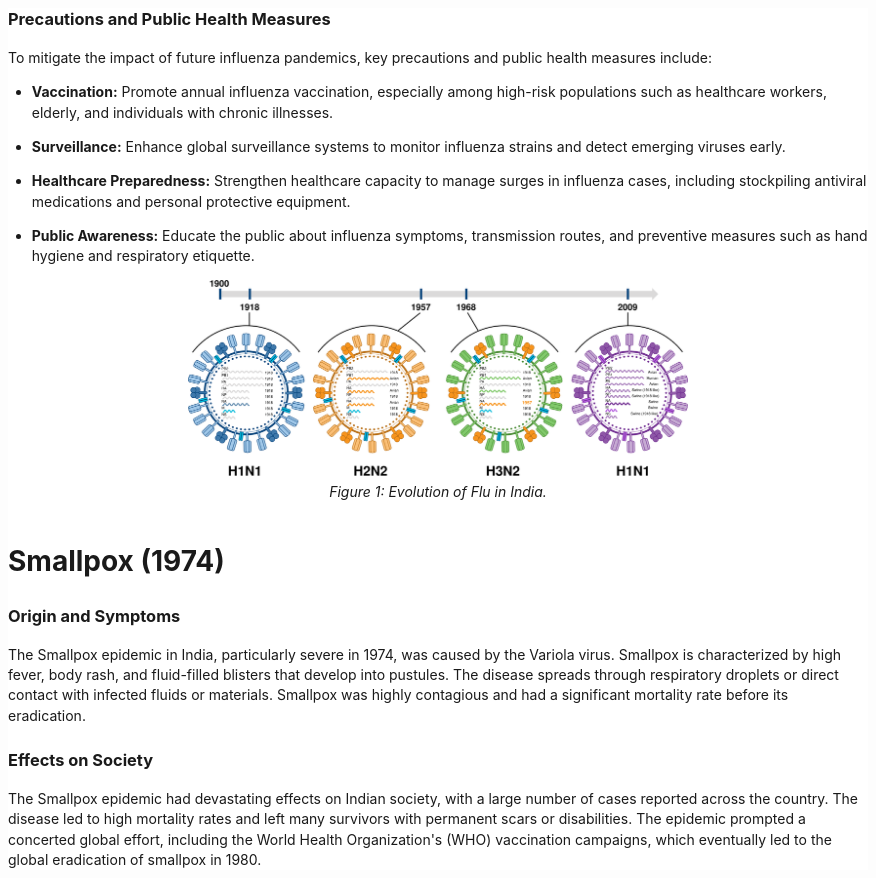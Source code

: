 ### Precautions and Public Health Measures

To mitigate the impact of future influenza pandemics, key precautions and public health measures include:

- **Vaccination:** Promote annual influenza vaccination, especially among high-risk populations such as healthcare workers, elderly, and individuals with chronic illnesses.
  
- **Surveillance:** Enhance global surveillance systems to monitor influenza strains and detect emerging viruses early.
  
- **Healthcare Preparedness:** Strengthen healthcare capacity to manage surges in influenza cases, including stockpiling antiviral medications and personal protective equipment.

- **Public Awareness:** Educate the public about influenza symptoms, transmission routes, and preventive measures such as hand hygiene and respiratory etiquette.

<p align="center">
  <img src="Assets\12276_2021_603_Fig1_HTML.png" alt="Flu Pandemic (1968-1969)" width="500">
  <br>
  <em>Figure 1: Evolution of Flu in India.</em>
</p>

# Smallpox (1974)

### Origin and Symptoms

The Smallpox epidemic in India, particularly severe in 1974, was caused by the Variola virus. Smallpox is characterized by high fever, body rash, and fluid-filled blisters that develop into pustules. The disease spreads through respiratory droplets or direct contact with infected fluids or materials. Smallpox was highly contagious and had a significant mortality rate before its eradication.

### Effects on Society

The Smallpox epidemic had devastating effects on Indian society, with a large number of cases reported across the country. The disease led to high mortality rates and left many survivors with permanent scars or disabilities. The epidemic prompted a concerted global effort, including the World Health Organization's (WHO) vaccination campaigns, which eventually led to the global eradication of smallpox in 1980.
